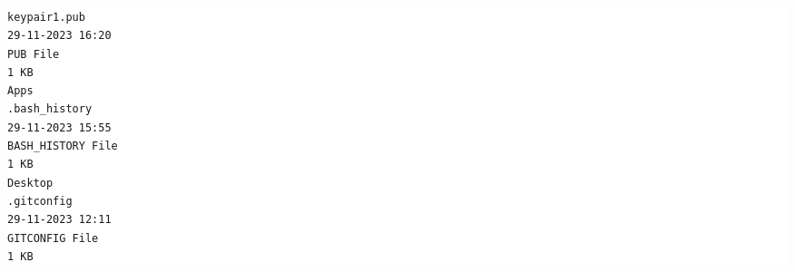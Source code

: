     keypair1.pub
    29-11-2023 16:20
    PUB File
    1 KB
    Apps
    .bash_history
    29-11-2023 15:55
    BASH_HISTORY File
    1 KB
    Desktop
    .gitconfig
    29-11-2023 12:11
    GITCONFIG File
    1 KB

[^4]: Name
    Date modified
    Type
    Size
    keypair 1.pem
    29-11-2023 16:20
    PEM File
    1 KB
    keypair1.pub
    29-11-2023 16:20
    PUB File
    1 KB

[^5]: DevOps.txt x keypair1.pub x
    1
    ssh-rsa
    AAAAB3NzaClyc2EAAAADAQABAAABgQDNSEtk5B/I+TnUnjDNkmL3Aa8052kgrBYpgGB8NtCJ1cZ62qhOVw+815J98PXhuIA2WbMHIuWGH4RUr4NKxnjmHNfgVZR+cb/e7fgdxzLCcXix7Uz0w/IVzbT+gvdeRgPdJUOmkWPhTAJ3VNHEo
    MWZk7g5HX19RBXJHfde2YHUysIfLCUzqcIbtCS80QLV2euMorSh7fU8 rbdRowcFy17RST3KevK9YJ050joWzroho/ElP/WIQ7H/EbNxczq17aGzZxeE7el/AZsWEK3nUvhtBPwxzY9oBVQtyyYNulAodwvBax416VXqQZasj SPcorq14PL
    plavAmUVocH309eT1b4P7V45Ej SatmE209h8QBTvyrjTZASVd92p06hfRRgYQL+wcRq/+txiJB6WGhh42VUvant/ ann8xfMpSeL/DhzRmSuqFO/rsckURuIqL9DCWX3Copo40n0550E2HanaOrb6hSqXsN76xVIErzDgaMv3LGKapUjrTj
    CGGiyq6FU= chowd@Chowdary
    12

[^6]: REGION
    Availability Zone
    Availability Zone
    IIIIII
    IIIIII
    IIIIII
    IIIIII
    IIIIII
    Data
    III
    Center
    Data
    Data
    Data
    -
    Center
    Data
    Center
    Center
    Center
    Low latency
    resilient fiber
    connectivity
    IIIIII
    Data
    Data
    Center
    Center

[^1]: chowd@Chowdary MINGW64
[^2]: All Control Panel Items
[^3]: chowd
[^7]: Import settings
[^8]: Git Bash
[^9]: Inbound rules Info
[^10]: Launch an instance info
[^11]: \[root@ip-172-31-18-204 \~\]#